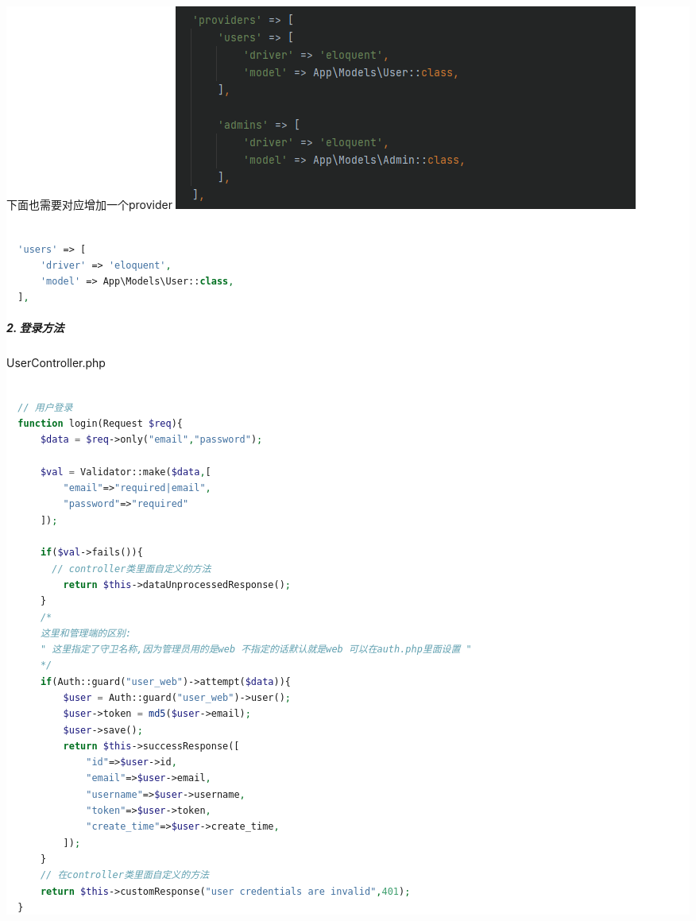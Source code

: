 ```php
```

下面也需要对应增加一个provider
![image](./img/Snipaste_2023-05-30_16-45-02.png)
```php

  'users' => [
      'driver' => 'eloquent',
      'model' => App\Models\User::class,
  ],
```
##### 2. 登录方法
UserController.php
```php

  // 用户登录
  function login(Request $req){
      $data = $req->only("email","password");

      $val = Validator::make($data,[
          "email"=>"required|email",
          "password"=>"required"
      ]);

      if($val->fails()){
        // controller类里面自定义的方法
          return $this->dataUnprocessedResponse();
      }
      /*
      这里和管理端的区别:
      " 这里指定了守卫名称,因为管理员用的是web 不指定的话默认就是web 可以在auth.php里面设置 "
      */
      if(Auth::guard("user_web")->attempt($data)){
          $user = Auth::guard("user_web")->user();
          $user->token = md5($user->email);
          $user->save();
          return $this->successResponse([
              "id"=>$user->id,
              "email"=>$user->email,
              "username"=>$user->username,
              "token"=>$user->token,
              "create_time"=>$user->create_time,
          ]);
      }
      // 在controller类里面自定义的方法
      return $this->customResponse("user credentials are invalid",401);
  }
```
